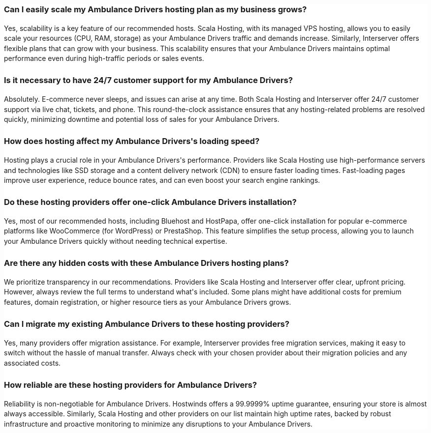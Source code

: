 ### Can I easily scale my Ambulance Drivers hosting plan as my business grows? 
Yes, scalability is a key feature of our recommended hosts. Scala Hosting, with its managed VPS hosting, allows you to easily scale your resources (CPU, RAM, storage) as your Ambulance Drivers traffic and demands increase. Similarly, Interserver offers flexible plans that can grow with your business. This scalability ensures that your Ambulance Drivers maintains optimal performance even during high-traffic periods or sales events.

### Is it necessary to have 24/7 customer support for my Ambulance Drivers? 
Absolutely. E-commerce never sleeps, and issues can arise at any time. Both Scala Hosting and Interserver offer 24/7 customer support via live chat, tickets, and phone. This round-the-clock assistance ensures that any hosting-related problems are resolved quickly, minimizing downtime and potential loss of sales for your Ambulance Drivers.

### How does hosting affect my Ambulance Drivers's loading speed? 
Hosting plays a crucial role in your Ambulance Drivers's performance. Providers like Scala Hosting use high-performance servers and technologies like SSD storage and a content delivery network (CDN) to ensure faster loading times. Fast-loading pages improve user experience, reduce bounce rates, and can even boost your search engine rankings.

### Do these hosting providers offer one-click Ambulance Drivers installation? 
Yes, most of our recommended hosts, including Bluehost and HostPapa, offer one-click installation for popular e-commerce platforms like WooCommerce (for WordPress) or PrestaShop. This feature simplifies the setup process, allowing you to launch your Ambulance Drivers quickly without needing technical expertise.

### Are there any hidden costs with these Ambulance Drivers hosting plans? 
We prioritize transparency in our recommendations. Providers like Scala Hosting and Interserver offer clear, upfront pricing. However, always review the full terms to understand what's included. Some plans might have additional costs for premium features, domain registration, or higher resource tiers as your Ambulance Drivers grows.

### Can I migrate my existing Ambulance Drivers to these hosting providers? 
Yes, many providers offer migration assistance. For example, Interserver provides free migration services, making it easy to switch without the hassle of manual transfer. Always check with your chosen provider about their migration policies and any associated costs.

### How reliable are these hosting providers for Ambulance Drivers? 
Reliability is non-negotiable for Ambulance Drivers. Hostwinds offers a 99.9999% uptime guarantee, ensuring your store is almost always accessible. Similarly, Scala Hosting and other providers on our list maintain high uptime rates, backed by robust infrastructure and proactive monitoring to minimize any disruptions to your Ambulance Drivers.
